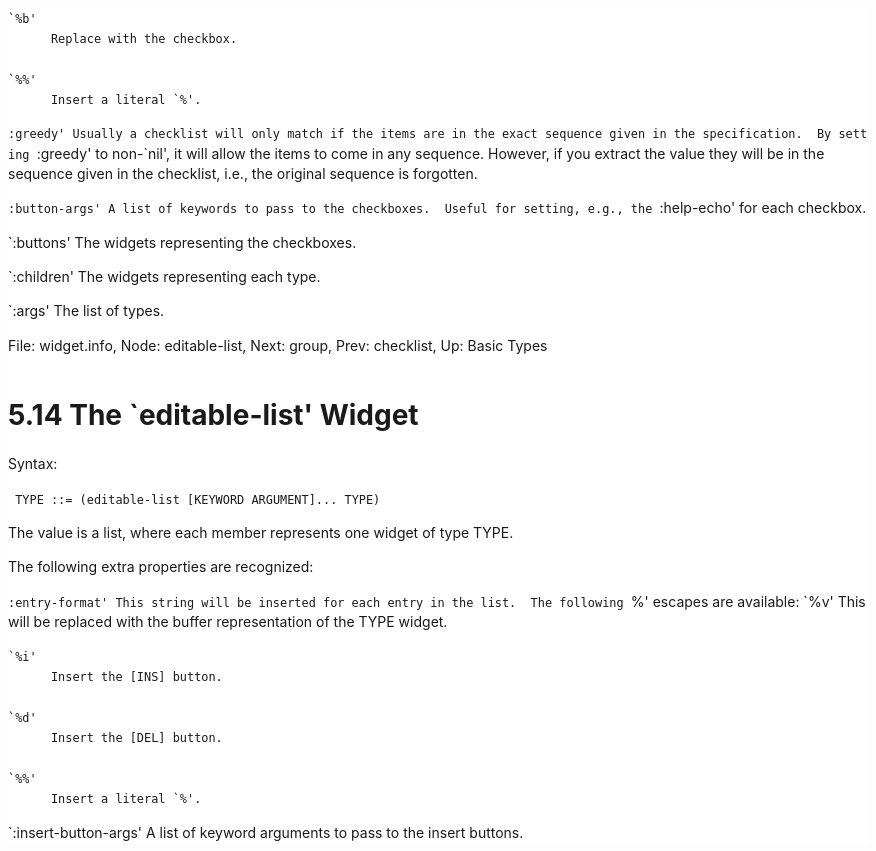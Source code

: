     `%b'
          Replace with the checkbox.

    `%%'
          Insert a literal `%'.

`:greedy'
     Usually a checklist will only match if the items are in the exact
     sequence given in the specification.  By setting `:greedy' to
     non-`nil', it will allow the items to come in any sequence.
     However, if you extract the value they will be in the sequence
     given in the checklist, i.e., the original sequence is forgotten.

`:button-args'
     A list of keywords to pass to the checkboxes.  Useful for setting,
     e.g., the `:help-echo' for each checkbox.

`:buttons'
     The widgets representing the checkboxes.

`:children'
     The widgets representing each type.

`:args'
     The list of types.

File: widget.info,  Node: editable-list,  Next: group,  Prev: checklist,  Up: Basic Types

5.14 The `editable-list' Widget
===============================

Syntax:

     TYPE ::= (editable-list [KEYWORD ARGUMENT]... TYPE)

   The value is a list, where each member represents one widget of type
TYPE.

   The following extra properties are recognized:

`:entry-format'
     This string will be inserted for each entry in the list.  The
     following `%' escapes are available:
    `%v'
          This will be replaced with the buffer representation of the
          TYPE widget.

    `%i'
          Insert the [INS] button.

    `%d'
          Insert the [DEL] button.

    `%%'
          Insert a literal `%'.

`:insert-button-args'
     A list of keyword arguments to pass to the insert buttons.
